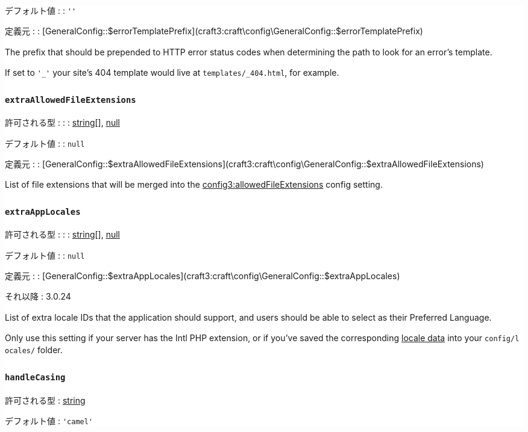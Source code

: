 デフォルト値 :
:   `''`

定義元 :
:   [GeneralConfig::$errorTemplatePrefix](craft3:craft\config\GeneralConfig::$errorTemplatePrefix)


The prefix that should be prepended to HTTP error status codes when determining the path to look for an error’s template.

If set to `'_'` your site’s 404 template would live at `templates/_404.html`, for example.



### `extraAllowedFileExtensions`

許可される型 : :
:   [string](https://php.net/language.types.string)[], [null](https://php.net/language.types.null)

デフォルト値 :
:   `null`

定義元 :
:   [GeneralConfig::$extraAllowedFileExtensions](craft3:craft\config\GeneralConfig::$extraAllowedFileExtensions)


List of file extensions that will be merged into the <config3:allowedFileExtensions> config setting.



### `extraAppLocales`

許可される型 : :
:   [string](https://php.net/language.types.string)[], [null](https://php.net/language.types.null)

デフォルト値 :
:   `null`

定義元 :
:   [GeneralConfig::$extraAppLocales](craft3:craft\config\GeneralConfig::$extraAppLocales)

それ以降
:   3.0.24


List of extra locale IDs that the application should support, and users should be able to select as their Preferred Language.

Only use this setting if your server has the Intl PHP extension, or if you’ve saved the corresponding [locale data](https://github.com/craftcms/locales) into your `config/locales/` folder.



### `handleCasing`

許可される型
:   [string](https://php.net/language.types.string)

デフォルト値
:   `'camel'`
